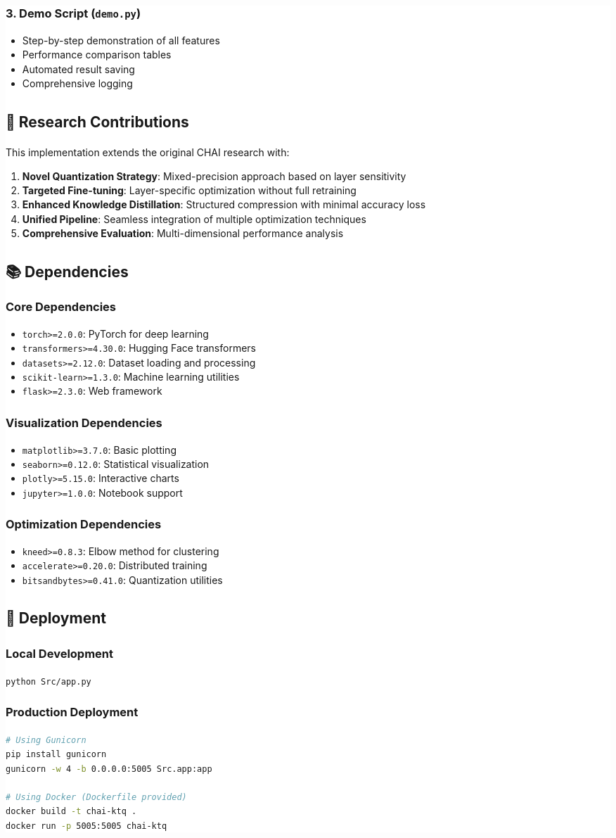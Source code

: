 ### 3. **Demo Script** (`demo.py`)
- Step-by-step demonstration of all features
- Performance comparison tables
- Automated result saving
- Comprehensive logging

## 🔬 Research Contributions

This implementation extends the original CHAI research with:

1. **Novel Quantization Strategy**: Mixed-precision approach based on layer sensitivity
2. **Targeted Fine-tuning**: Layer-specific optimization without full retraining
3. **Enhanced Knowledge Distillation**: Structured compression with minimal accuracy loss
4. **Unified Pipeline**: Seamless integration of multiple optimization techniques
5. **Comprehensive Evaluation**: Multi-dimensional performance analysis

## 📚 Dependencies

### Core Dependencies
- `torch>=2.0.0`: PyTorch for deep learning
- `transformers>=4.30.0`: Hugging Face transformers
- `datasets>=2.12.0`: Dataset loading and processing
- `scikit-learn>=1.3.0`: Machine learning utilities
- `flask>=2.3.0`: Web framework

### Visualization Dependencies
- `matplotlib>=3.7.0`: Basic plotting
- `seaborn>=0.12.0`: Statistical visualization
- `plotly>=5.15.0`: Interactive charts
- `jupyter>=1.0.0`: Notebook support

### Optimization Dependencies
- `kneed>=0.8.3`: Elbow method for clustering
- `accelerate>=0.20.0`: Distributed training
- `bitsandbytes>=0.41.0`: Quantization utilities

## 🚀 Deployment

### Local Development
```bash
python Src/app.py
```

### Production Deployment
```bash
# Using Gunicorn
pip install gunicorn
gunicorn -w 4 -b 0.0.0.0:5005 Src.app:app

# Using Docker (Dockerfile provided)
docker build -t chai-ktq .
docker run -p 5005:5005 chai-ktq
```
